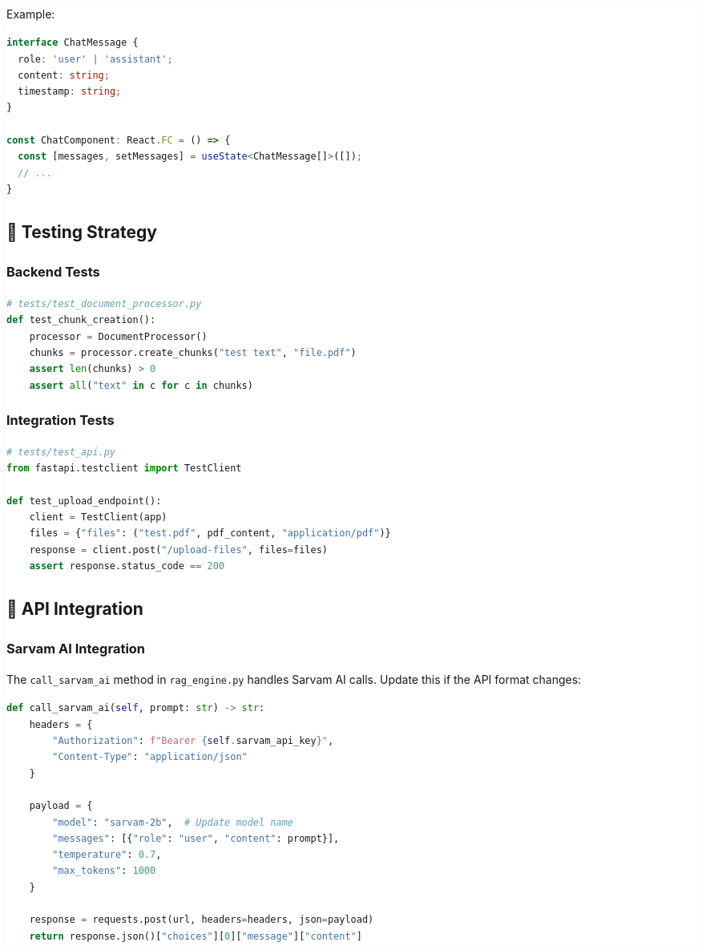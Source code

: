Example:
```typescript
interface ChatMessage {
  role: 'user' | 'assistant';
  content: string;
  timestamp: string;
}

const ChatComponent: React.FC = () => {
  const [messages, setMessages] = useState<ChatMessage[]>([]);
  // ...
}
```

## 🧪 Testing Strategy

### Backend Tests

```python
# tests/test_document_processor.py
def test_chunk_creation():
    processor = DocumentProcessor()
    chunks = processor.create_chunks("test text", "file.pdf")
    assert len(chunks) > 0
    assert all("text" in c for c in chunks)
```

### Integration Tests

```python
# tests/test_api.py
from fastapi.testclient import TestClient

def test_upload_endpoint():
    client = TestClient(app)
    files = {"files": ("test.pdf", pdf_content, "application/pdf")}
    response = client.post("/upload-files", files=files)
    assert response.status_code == 200
```

## 🔌 API Integration

### Sarvam AI Integration

The `call_sarvam_ai` method in `rag_engine.py` handles Sarvam AI calls. Update this if the API format changes:

```python
def call_sarvam_ai(self, prompt: str) -> str:
    headers = {
        "Authorization": f"Bearer {self.sarvam_api_key}",
        "Content-Type": "application/json"
    }
    
    payload = {
        "model": "sarvam-2b",  # Update model name
        "messages": [{"role": "user", "content": prompt}],
        "temperature": 0.7,
        "max_tokens": 1000
    }
    
    response = requests.post(url, headers=headers, json=payload)
    return response.json()["choices"][0]["message"]["content"]
```
